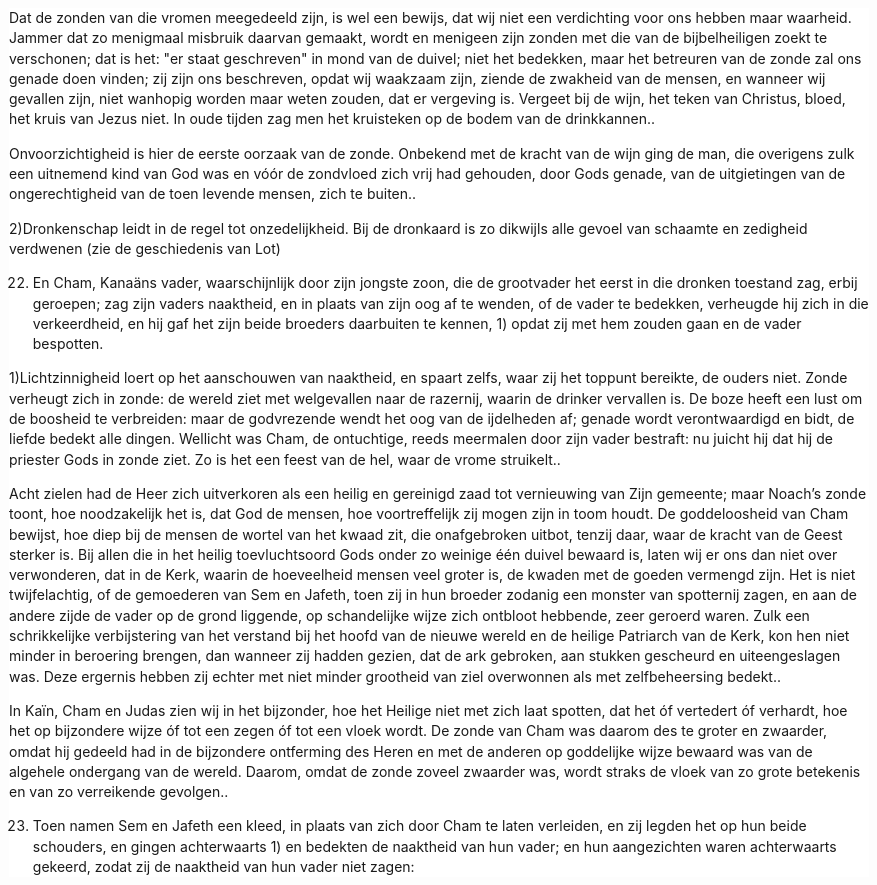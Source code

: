 Dat  de  zonden  van  die  vromen  meegedeeld  zijn,  is  wel  een  bewijs,  dat  wij  niet  een verdichting voor ons hebben maar waarheid. Jammer dat  zo  menigmaal misbruik daarvan gemaakt, wordt en menigeen zijn zonden met die van de bijbelheiligen zoekt te verschonen; dat is het: "er staat geschreven" in mond van de duivel; niet het bedekken, maar het betreuren van de zonde zal ons genade doen vinden; zij zijn ons beschreven, opdat wij waakzaam zijn, ziende de zwakheid van de mensen, en wanneer wij gevallen zijn, niet wanhopig worden maar weten zouden, dat er vergeving is. Vergeet bij de wijn, het teken van Christus, bloed, het kruis van Jezus niet. In oude tijden zag men het kruisteken op de bodem van de drinkkannen..

Onvoorzichtigheid is hier de eerste oorzaak van de zonde. Onbekend met de kracht van de wijn ging de man, die overigens zulk een uitnemend kind van God was en vóór de zondvloed zich vrij had gehouden, door Gods genade, van de uitgietingen van de ongerechtigheid van de toen levende mensen, zich te buiten..

2)Dronkenschap  leidt  in de regel tot  onzedelijkheid.  Bij de dronkaard  is  zo  dikwijls alle gevoel van schaamte en zedigheid verdwenen (zie de geschiedenis van Lot)

22. En Cham, Kanaäns vader, waarschijnlijk door zijn jongste zoon, die de grootvader het eerst in die dronken toestand zag, erbij geroepen; zag zijn vaders naaktheid, en in plaats van zijn oog af te wenden, of de vader te bedekken, verheugde hij zich in die verkeerdheid, en hij gaf het zijn beide broeders daarbuiten te kennen, 1) opdat zij met hem zouden gaan en de vader bespotten.

1)Lichtzinnigheid  loert  op  het  aanschouwen  van  naaktheid,  en  spaart  zelfs,  waar  zij  het toppunt  bereikte,  de  ouders  niet.  Zonde  verheugt  zich  in  zonde:  de  wereld  ziet  met welgevallen naar de razernij, waarin de drinker vervallen is. De boze heeft een lust om de boosheid te verbreiden: maar de godvrezende wendt het oog van de ijdelheden af; genade wordt  verontwaardigd  en  bidt,  de  liefde  bedekt  alle  dingen.  Wellicht  was  Cham,  de ontuchtige, reeds meermalen door zijn vader bestraft: nu juicht hij dat hij de priester Gods in zonde ziet. Zo is het een feest van de hel, waar de vrome struikelt..

Acht zielen had de Heer zich uitverkoren als een heilig en gereinigd zaad tot vernieuwing van Zijn gemeente; maar Noach’s zonde toont, hoe noodzakelijk het is, dat God de mensen, hoe voortreffelijk zij mogen zijn in toom houdt. De goddeloosheid van Cham bewijst, hoe diep bij de mensen de wortel van het kwaad zit, die onafgebroken uitbot, tenzij daar, waar de kracht van de Geest sterker is. Bij allen die in het heilig toevluchtsoord Gods onder zo weinige één duivel bewaard is, laten wij er ons dan niet over verwonderen, dat in de Kerk, waarin de hoeveelheid mensen veel groter is, de kwaden met  de  goeden vermengd zijn. Het  is niet twijfelachtig,  of de gemoederen van Sem en Jafeth,  toen zij in hun broeder  zodanig een monster van spotternij zagen, en aan de andere zijde de vader op  de grond  liggende, op schandelijke  wijze  zich  ontbloot  hebbende,  zeer  geroerd  waren.  Zulk  een  schrikkelijke verbijstering van het verstand bij het hoofd van de nieuwe wereld en de heilige Patriarch van de Kerk, kon hen niet minder in beroering brengen, dan wanneer zij hadden gezien, dat de ark gebroken, aan stukken gescheurd en uiteengeslagen was. Deze ergernis hebben zij echter met niet minder grootheid van ziel overwonnen als met zelfbeheersing bedekt..

In Kaïn, Cham en Judas zien wij in het bijzonder, hoe het Heilige niet met zich laat spotten, dat het óf vertedert óf verhardt, hoe het op bijzondere wijze óf tot een zegen óf tot een vloek wordt. De zonde van Cham was daarom des te groter en zwaarder, omdat hij gedeeld had in de bijzondere ontferming des Heren en met de anderen op goddelijke wijze bewaard was van de algehele ondergang van de wereld. Daarom, omdat de zonde zoveel zwaarder was, wordt straks de vloek van zo grote betekenis en van zo verreikende gevolgen..

23. Toen namen Sem en Jafeth een kleed, in plaats van zich door Cham te laten verleiden, en zij legden het op hun beide schouders, en gingen achterwaarts 1) en bedekten de naaktheid van hun vader; en hun aangezichten waren achterwaarts gekeerd, zodat zij de naaktheid van hun vader niet zagen:
